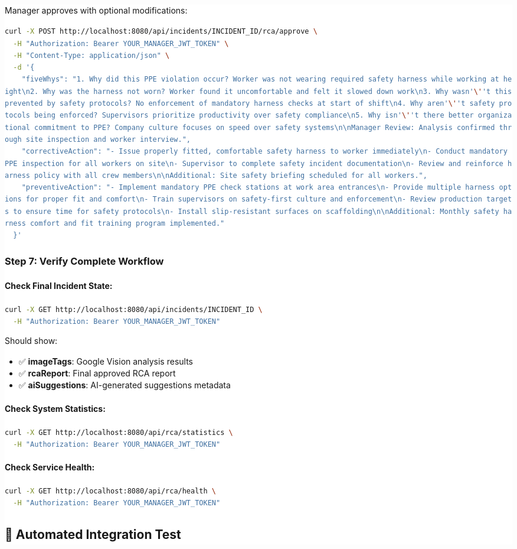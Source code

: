 Manager approves with optional modifications:

```bash
curl -X POST http://localhost:8080/api/incidents/INCIDENT_ID/rca/approve \
  -H "Authorization: Bearer YOUR_MANAGER_JWT_TOKEN" \
  -H "Content-Type: application/json" \
  -d '{
    "fiveWhys": "1. Why did this PPE violation occur? Worker was not wearing required safety harness while working at height\n2. Why was the harness not worn? Worker found it uncomfortable and felt it slowed down work\n3. Why wasn'\''t this prevented by safety protocols? No enforcement of mandatory harness checks at start of shift\n4. Why aren'\''t safety protocols being enforced? Supervisors prioritize productivity over safety compliance\n5. Why isn'\''t there better organizational commitment to PPE? Company culture focuses on speed over safety systems\n\nManager Review: Analysis confirmed through site inspection and worker interview.",
    "correctiveAction": "- Issue properly fitted, comfortable safety harness to worker immediately\n- Conduct mandatory PPE inspection for all workers on site\n- Supervisor to complete safety incident documentation\n- Review and reinforce harness policy with all crew members\n\nAdditional: Site safety briefing scheduled for all workers.",
    "preventiveAction": "- Implement mandatory PPE check stations at work area entrances\n- Provide multiple harness options for proper fit and comfort\n- Train supervisors on safety-first culture and enforcement\n- Review production targets to ensure time for safety protocols\n- Install slip-resistant surfaces on scaffolding\n\nAdditional: Monthly safety harness comfort and fit training program implemented."
  }'
```

### **Step 7: Verify Complete Workflow**

#### **Check Final Incident State:**
```bash
curl -X GET http://localhost:8080/api/incidents/INCIDENT_ID \
  -H "Authorization: Bearer YOUR_MANAGER_JWT_TOKEN"
```

Should show:
- ✅ **imageTags**: Google Vision analysis results
- ✅ **rcaReport**: Final approved RCA report
- ✅ **aiSuggestions**: AI-generated suggestions metadata

#### **Check System Statistics:**
```bash
curl -X GET http://localhost:8080/api/rca/statistics \
  -H "Authorization: Bearer YOUR_MANAGER_JWT_TOKEN"
```

#### **Check Service Health:**
```bash
curl -X GET http://localhost:8080/api/rca/health \
  -H "Authorization: Bearer YOUR_MANAGER_JWT_TOKEN"
```

## 🎯 **Automated Integration Test**
